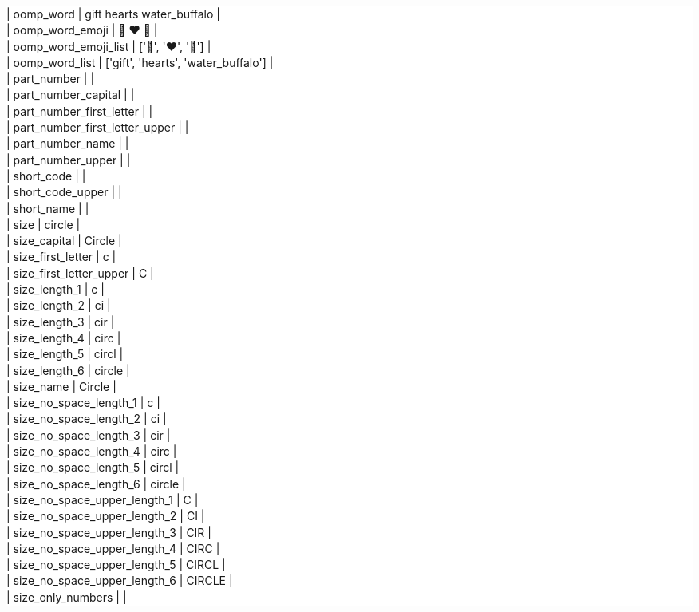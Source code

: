 | oomp_word | gift hearts water_buffalo |  
| oomp_word_emoji | :gift: :hearts: :water_buffalo: |  
| oomp_word_emoji_list | [':gift:', ':hearts:', ':water_buffalo:'] |  
| oomp_word_list | ['gift', 'hearts', 'water_buffalo'] |  
| part_number |  |  
| part_number_capital |  |  
| part_number_first_letter |  |  
| part_number_first_letter_upper |  |  
| part_number_name |  |  
| part_number_upper |  |  
| short_code |  |  
| short_code_upper |  |  
| short_name |  |  
| size | circle |  
| size_capital | Circle |  
| size_first_letter | c |  
| size_first_letter_upper | C |  
| size_length_1 | c |  
| size_length_2 | ci |  
| size_length_3 | cir |  
| size_length_4 | circ |  
| size_length_5 | circl |  
| size_length_6 | circle |  
| size_name | Circle |  
| size_no_space_length_1 | c |  
| size_no_space_length_2 | ci |  
| size_no_space_length_3 | cir |  
| size_no_space_length_4 | circ |  
| size_no_space_length_5 | circl |  
| size_no_space_length_6 | circle |  
| size_no_space_upper_length_1 | C |  
| size_no_space_upper_length_2 | CI |  
| size_no_space_upper_length_3 | CIR |  
| size_no_space_upper_length_4 | CIRC |  
| size_no_space_upper_length_5 | CIRCL |  
| size_no_space_upper_length_6 | CIRCLE |  
| size_only_numbers |  |  